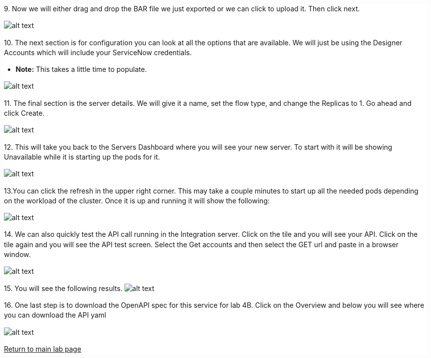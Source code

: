 9\. Now we will either drag and drop the BAR file we just exported or we can click to upload it.  Then click next.

![alt text][pic43]

10\. The next section is for configuration you can look at all the options that are available.   We will just be using the Designer Accounts which will include your ServiceNow credentials.
* **Note:** This takes a little time to populate.

![alt text][pic44]

11\. The final section is the server details.   We will give it a name, set the flow type, and change the Replicas to 1.  Go ahead and click Create.

![alt text][pic45]

12\. This will take you back to the Servers Dashboard where you will see your new server.   To start with it will be showing Unavailable while it is starting up the pods for it. 

![alt text][pic46]

13\.You can click the refresh in the upper right corner.  This may take a couple minutes to start up all the needed pods depending on the workload of the cluster.
Once it is up and running it will show the following:

![alt text][pic47]

14\. We can also quickly test the API call running in the Integration server.  Click on the tile and you will see your API.  Click on the tile again and you will see the API test screen.
Select the Get accounts and then select the GET url and paste in a browser window.

![alt text][pic48]

15\. You will see the following results.
![alt text][pic50]

16\. One last step is to download the OpenAPI spec for this service for lab 4B.  Click on the Overview and below you will see where you can download the API yaml

![alt text][pic51]

[Return to main lab page](../sn-experience.md)

[pic38]: images/38.png
[pic39]: images/39.png
[pic40]: images/40.png
[pic41]: images/41.png
[pic42]: images/42.png
[pic43]: images/43.png
[pic44]: images/44.png
[pic45]: images/45.png
[pic46]: images/46.png
[pic47]: images/47.png
[pic48]: images/48.png
[pic49]: images/49.png
[pic50]: images/50.png
[pic51]: images/51.png
[pic52]: images/52.png


[pic0]: images/0.png
[pic1]: images/1.png
[pic2]: images/2.png
[pic3]: images/3.png
[pic4]: images/4.png
[pic5]: images/5.png
[pic6]: images/6.png
[pic7]: images/7.png
[pic8]: images/8.png
[pic8a]: images/8a.png
[pic9]: images/9.png
[pic10]: images/10.png
[pic11]: images/11.png
[pic12]: images/12.png
[pic13]: images/13.png
[pic13a]: images/13a.png
[pic13b]: images/13b.png
[pic13c]: images/13c.png
[pic14]: images/14.png
[pic15]: images/15.png
[pic16]: images/16.png
[pic17]: images/17.png
[pic18]: images/18.png
[pic19]: images/19.png
[pic20]: images/20.png
[pic21]: images/21.png
[pic22]: images/22.png
[pic22a]: images/22a.png
[pic23]: images/23.png
[pic24]: images/24.png
[pic24]: images/24.png
[pic25]: images/25.png
[pic26]: images/26.png
[pic27]: images/27.png
[pic28]: images/28.png
[pic29]: images/29.png
[pic30]: images/30.png
[pic31]: images/31.png
[pic32a]: images/32a.png
[pic32b]: images/32b.png
[pic32c]: images/32c.png
[pic33]: images/33.png
[pic34]: images/34.png